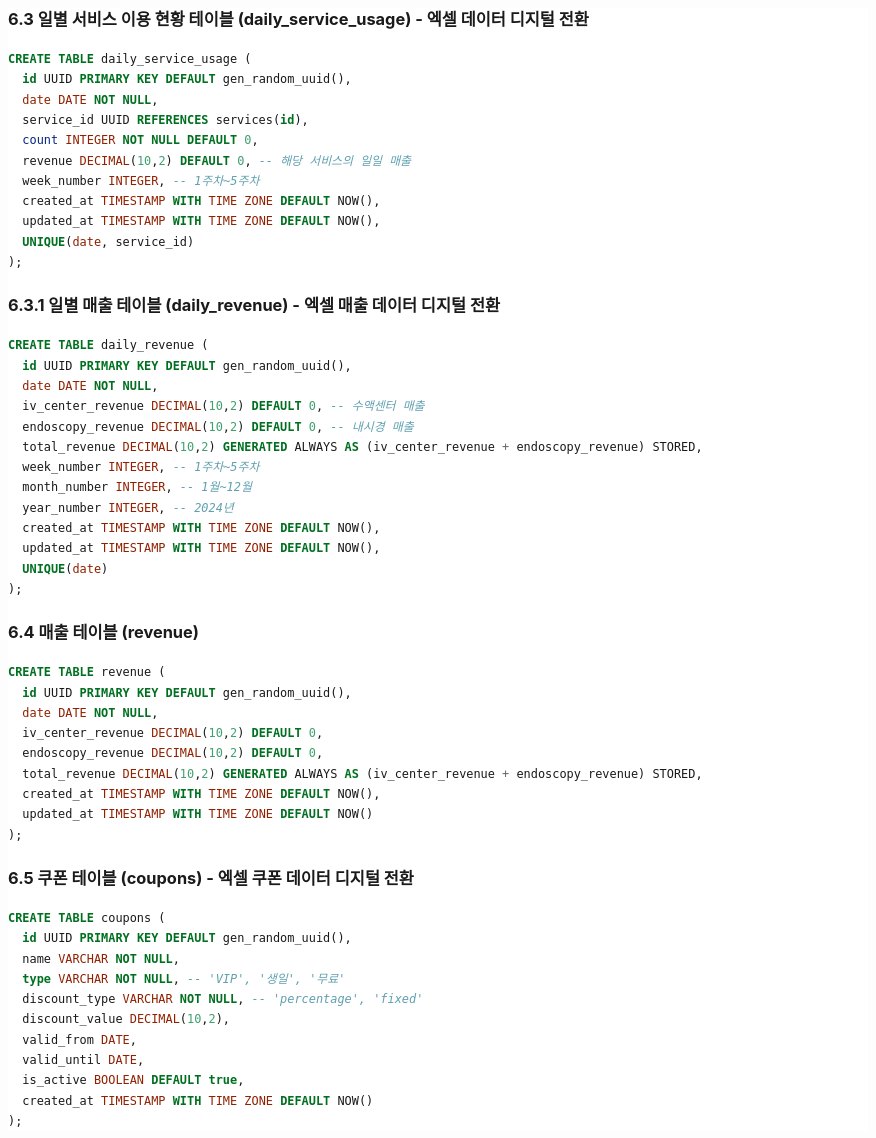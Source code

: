 ### 6.3 일별 서비스 이용 현황 테이블 (daily_service_usage) - 엑셀 데이터 디지털 전환
```sql
CREATE TABLE daily_service_usage (
  id UUID PRIMARY KEY DEFAULT gen_random_uuid(),
  date DATE NOT NULL,
  service_id UUID REFERENCES services(id),
  count INTEGER NOT NULL DEFAULT 0,
  revenue DECIMAL(10,2) DEFAULT 0, -- 해당 서비스의 일일 매출
  week_number INTEGER, -- 1주차~5주차
  created_at TIMESTAMP WITH TIME ZONE DEFAULT NOW(),
  updated_at TIMESTAMP WITH TIME ZONE DEFAULT NOW(),
  UNIQUE(date, service_id)
);
```

### 6.3.1 일별 매출 테이블 (daily_revenue) - 엑셀 매출 데이터 디지털 전환
```sql
CREATE TABLE daily_revenue (
  id UUID PRIMARY KEY DEFAULT gen_random_uuid(),
  date DATE NOT NULL,
  iv_center_revenue DECIMAL(10,2) DEFAULT 0, -- 수액센터 매출
  endoscopy_revenue DECIMAL(10,2) DEFAULT 0, -- 내시경 매출
  total_revenue DECIMAL(10,2) GENERATED ALWAYS AS (iv_center_revenue + endoscopy_revenue) STORED,
  week_number INTEGER, -- 1주차~5주차
  month_number INTEGER, -- 1월~12월
  year_number INTEGER, -- 2024년
  created_at TIMESTAMP WITH TIME ZONE DEFAULT NOW(),
  updated_at TIMESTAMP WITH TIME ZONE DEFAULT NOW(),
  UNIQUE(date)
);
```

### 6.4 매출 테이블 (revenue)
```sql
CREATE TABLE revenue (
  id UUID PRIMARY KEY DEFAULT gen_random_uuid(),
  date DATE NOT NULL,
  iv_center_revenue DECIMAL(10,2) DEFAULT 0,
  endoscopy_revenue DECIMAL(10,2) DEFAULT 0,
  total_revenue DECIMAL(10,2) GENERATED ALWAYS AS (iv_center_revenue + endoscopy_revenue) STORED,
  created_at TIMESTAMP WITH TIME ZONE DEFAULT NOW(),
  updated_at TIMESTAMP WITH TIME ZONE DEFAULT NOW()
);
```

### 6.5 쿠폰 테이블 (coupons) - 엑셀 쿠폰 데이터 디지털 전환
```sql
CREATE TABLE coupons (
  id UUID PRIMARY KEY DEFAULT gen_random_uuid(),
  name VARCHAR NOT NULL,
  type VARCHAR NOT NULL, -- 'VIP', '생일', '무료'
  discount_type VARCHAR NOT NULL, -- 'percentage', 'fixed'
  discount_value DECIMAL(10,2),
  valid_from DATE,
  valid_until DATE,
  is_active BOOLEAN DEFAULT true,
  created_at TIMESTAMP WITH TIME ZONE DEFAULT NOW()
);
```
